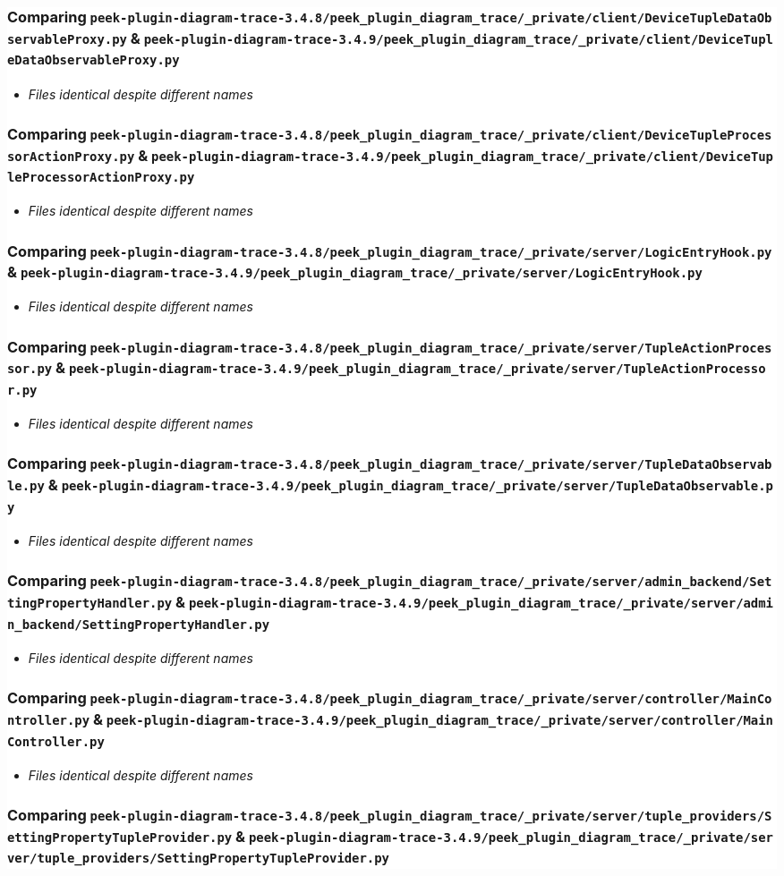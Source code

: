 ### Comparing `peek-plugin-diagram-trace-3.4.8/peek_plugin_diagram_trace/_private/client/DeviceTupleDataObservableProxy.py` & `peek-plugin-diagram-trace-3.4.9/peek_plugin_diagram_trace/_private/client/DeviceTupleDataObservableProxy.py`

 * *Files identical despite different names*

### Comparing `peek-plugin-diagram-trace-3.4.8/peek_plugin_diagram_trace/_private/client/DeviceTupleProcessorActionProxy.py` & `peek-plugin-diagram-trace-3.4.9/peek_plugin_diagram_trace/_private/client/DeviceTupleProcessorActionProxy.py`

 * *Files identical despite different names*

### Comparing `peek-plugin-diagram-trace-3.4.8/peek_plugin_diagram_trace/_private/server/LogicEntryHook.py` & `peek-plugin-diagram-trace-3.4.9/peek_plugin_diagram_trace/_private/server/LogicEntryHook.py`

 * *Files identical despite different names*

### Comparing `peek-plugin-diagram-trace-3.4.8/peek_plugin_diagram_trace/_private/server/TupleActionProcessor.py` & `peek-plugin-diagram-trace-3.4.9/peek_plugin_diagram_trace/_private/server/TupleActionProcessor.py`

 * *Files identical despite different names*

### Comparing `peek-plugin-diagram-trace-3.4.8/peek_plugin_diagram_trace/_private/server/TupleDataObservable.py` & `peek-plugin-diagram-trace-3.4.9/peek_plugin_diagram_trace/_private/server/TupleDataObservable.py`

 * *Files identical despite different names*

### Comparing `peek-plugin-diagram-trace-3.4.8/peek_plugin_diagram_trace/_private/server/admin_backend/SettingPropertyHandler.py` & `peek-plugin-diagram-trace-3.4.9/peek_plugin_diagram_trace/_private/server/admin_backend/SettingPropertyHandler.py`

 * *Files identical despite different names*

### Comparing `peek-plugin-diagram-trace-3.4.8/peek_plugin_diagram_trace/_private/server/controller/MainController.py` & `peek-plugin-diagram-trace-3.4.9/peek_plugin_diagram_trace/_private/server/controller/MainController.py`

 * *Files identical despite different names*

### Comparing `peek-plugin-diagram-trace-3.4.8/peek_plugin_diagram_trace/_private/server/tuple_providers/SettingPropertyTupleProvider.py` & `peek-plugin-diagram-trace-3.4.9/peek_plugin_diagram_trace/_private/server/tuple_providers/SettingPropertyTupleProvider.py`
